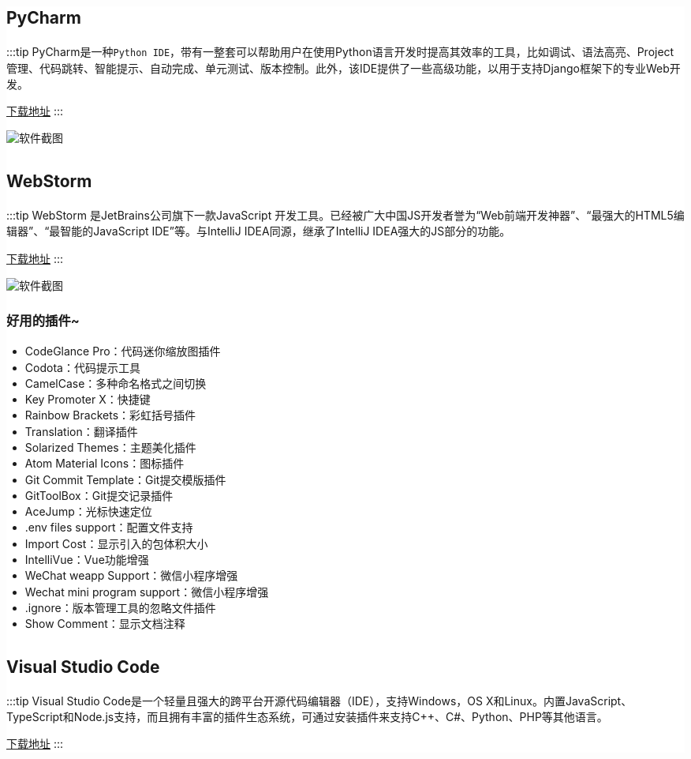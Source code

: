 ## PyCharm

:::tip
PyCharm是一种`Python IDE`，带有一整套可以帮助用户在使用Python语言开发时提高其效率的工具，比如调试、语法高亮、Project管理、代码跳转、智能提示、自动完成、单元测试、版本控制。此外，该IDE提供了一些高级功能，以用于支持Django框架下的专业Web开发。

[下载地址](https://www.jetbrains.com/pycharm/download/#section=windows)
:::

![软件截图](https://www.jetbrains.com/pycharm/img/screenshots/simpleLook@2x.jpg)

## WebStorm

:::tip
WebStorm 是JetBrains公司旗下一款JavaScript 开发工具。已经被广大中国JS开发者誉为“Web前端开发神器”、“最强大的HTML5编辑器”、“最智能的JavaScript IDE”等。与IntelliJ IDEA同源，继承了IntelliJ IDEA强大的JS部分的功能。

[下载地址](https://www.jetbrains.com/webstorm/download/#section=windows)
:::

![软件截图](https://www.jetbrains.com/webstorm/img/screenshots/webstorm-main.png)

### 好用的插件~

+ CodeGlance Pro：代码迷你缩放图插件
+ Codota：代码提示工具
+ CamelCase：多种命名格式之间切换
+ Key Promoter X：快捷键
+ Rainbow Brackets：彩虹括号插件
+ Translation：翻译插件
+ Solarized Themes：主题美化插件
+ Atom Material Icons：图标插件
+ Git Commit Template：Git提交模版插件
+ GitToolBox：Git提交记录插件
+ AceJump：光标快速定位
+ .env files support：配置文件支持
+ Import Cost：显示引入的包体积大小
+ IntelliVue：Vue功能增强
+ WeChat weapp Support：微信小程序增强
+ Wechat mini program support：微信小程序增强
+ .ignore：版本管理工具的忽略文件插件
+ Show Comment：显示文档注释

## Visual Studio Code

:::tip
Visual Studio Code是一个轻量且强大的跨平台开源代码编辑器（IDE），支持Windows，OS X和Linux。内置JavaScript、TypeScript和Node.js支持，而且拥有丰富的插件生态系统，可通过安装插件来支持C++、C#、Python、PHP等其他语言。

[下载地址](https://code.visualstudio.com/Download)
:::
